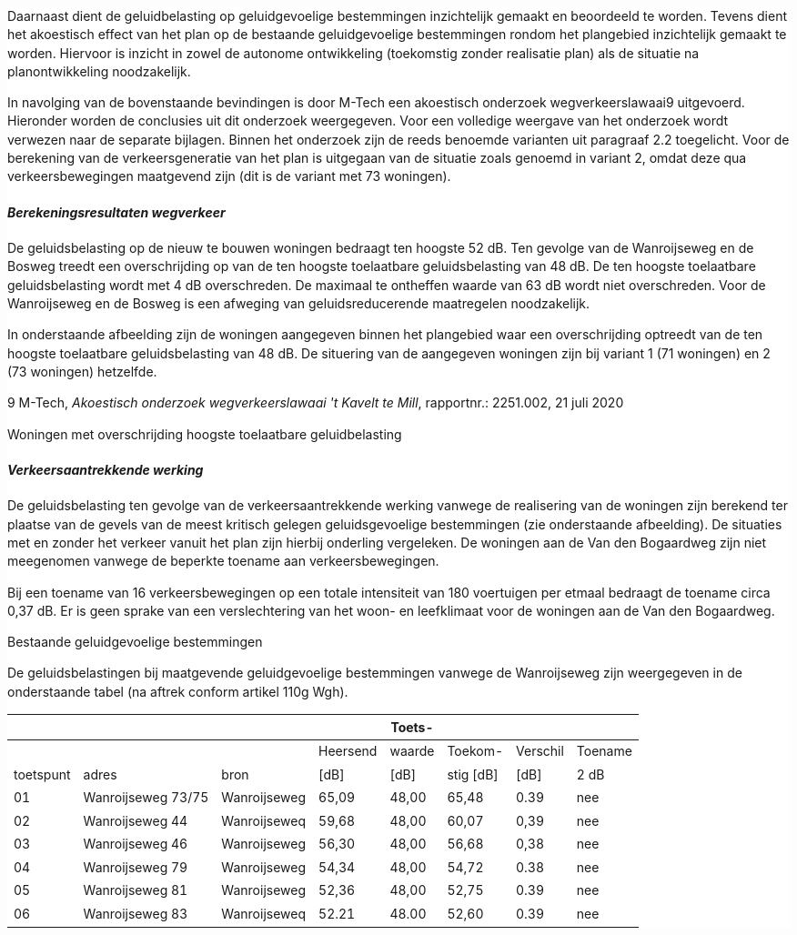 Daarnaast dient de geluidbelasting op geluidgevoelige bestemmingen inzichtelijk gemaakt en beoordeeld te worden. Tevens dient het akoestisch effect van het plan op de bestaande geluidgevoelige bestemmingen rondom het plangebied inzichtelijk gemaakt te worden. Hiervoor is inzicht in zowel de autonome ontwikkeling (toekomstig zonder realisatie plan) als de situatie na planontwikkeling noodzakelijk.

In navolging van de bovenstaande bevindingen is door M-Tech een akoestisch onderzoek wegverkeerslawaai9 uitgevoerd. Hieronder worden de conclusies uit dit onderzoek weergegeven. Voor een volledige weergave van het onderzoek wordt verwezen naar de separate bijlagen. Binnen het onderzoek zijn de reeds benoemde varianten uit paragraaf 2.2 toegelicht. Voor de berekening van de verkeersgeneratie van het plan is uitgegaan van de situatie zoals genoemd in variant 2, omdat deze qua verkeersbewegingen maatgevend zijn (dit is de variant met 73 woningen).

#### *Berekeningsresultaten wegverkeer*

De geluidsbelasting op de nieuw te bouwen woningen bedraagt ten hoogste 52 dB. Ten gevolge van de Wanroijseweg en de Bosweg treedt een overschrijding op van de ten hoogste toelaatbare geluidsbelasting van 48 dB. De ten hoogste toelaatbare geluidsbelasting wordt met 4 dB overschreden. De maximaal te ontheffen waarde van 63 dB wordt niet overschreden. Voor de Wanroijseweg en de Bosweg is een afweging van geluidsreducerende maatregelen noodzakelijk.

In onderstaande afbeelding zijn de woningen aangegeven binnen het plangebied waar een overschrijding optreedt van de ten hoogste toelaatbare geluidsbelasting van 48 dB. De situering van de aangegeven woningen zijn bij variant 1 (71 woningen) en 2 (73 woningen) hetzelfde.

 9 M-Tech, *Akoestisch onderzoek wegverkeerslawaai 't Kavelt te Mill*, rapportnr.: 2251.002, 21 juli 2020

Woningen met overschrijding hoogste toelaatbare geluidbelasting

#### *Verkeersaantrekkende werking*

De geluidsbelasting ten gevolge van de verkeersaantrekkende werking vanwege de realisering van de woningen zijn berekend ter plaatse van de gevels van de meest kritisch gelegen geluidsgevoelige bestemmingen (zie onderstaande afbeelding). De situaties met en zonder het verkeer vanuit het plan zijn hierbij onderling vergeleken. De woningen aan de Van den Bogaardweg zijn niet meegenomen vanwege de beperkte toename aan verkeersbewegingen.

Bij een toename van 16 verkeersbewegingen op een totale intensiteit van 180 voertuigen per etmaal bedraagt de toename circa 0,37 dB. Er is geen sprake van een verslechtering van het woon- en leefklimaat voor de woningen aan de Van den Bogaardweg.

Bestaande geluidgevoelige bestemmingen

De geluidsbelastingen bij maatgevende geluidgevoelige bestemmingen vanwege de Wanroijseweg zijn weergegeven in de onderstaande tabel (na aftrek conform artikel 110g Wgh).

|           |                    |              |          | Toets- |           |          |         |
|-----------|--------------------|--------------|----------|--------|-----------|----------|---------|
|           |                    |              | Heersend | waarde | Toekom-   | Verschil | Toename |
| toetspunt | adres              | bron         | [dB]     | [dB]   | stig [dB] | [dB]     | 2 dB    |
| 01        | Wanroijseweg 73/75 | Wanroijseweg | 65,09    | 48,00  | 65,48     | 0.39     | nee     |
| 02        | Wanroijseweg 44    | Wanroijseweq | 59,68    | 48,00  | 60,07     | 0,39     | nee     |
| 03        | Wanroijseweg 46    | Wanroijseweg | 56,30    | 48,00  | 56,68     | 0,38     | nee     |
| 04        | Wanroijseweg 79    | Wanroijseweg | 54,34    | 48,00  | 54,72     | 0.38     | nee     |
| 05        | Wanroijseweg 81    | Wanroijseweg | 52,36    | 48,00  | 52,75     | 0.39     | nee     |
| 06        | Wanroijseweg 83    | Wanroijseweq | 52.21    | 48.00  | 52,60     | 0.39     | nee     |
